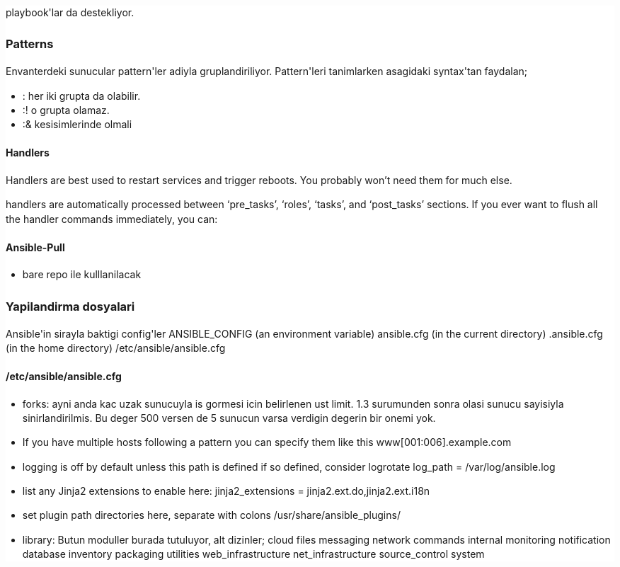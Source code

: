 playbook'lar da destekliyor.



### Patterns
Envanterdeki sunucular pattern'ler adiyla gruplandiriliyor.
Pattern'leri tanimlarken asagidaki syntax'tan faydalan;
* : her iki grupta da olabilir.
* :! o grupta olamaz.
* :& kesisimlerinde olmali

#### Handlers
Handlers are best used to restart services and trigger reboots. You probably
won’t need them for much else.

handlers are automatically processed between ‘pre_tasks’, ‘roles’, ‘tasks’, and
‘post_tasks’ sections. If you ever want to flush all the handler commands
immediately, you can:


#### Ansible-Pull
* bare repo ile kulllanilacak



### Yapilandirma dosyalari
Ansible'in sirayla baktigi config'ler
ANSIBLE_CONFIG (an environment variable)
ansible.cfg (in the current directory)
.ansible.cfg (in the home directory)
/etc/ansible/ansible.cfg

#### /etc/ansible/ansible.cfg
* forks: ayni anda kac uzak sunucuyla is gormesi icin belirlenen ust limit. 1.3
surumunden sonra olasi sunucu sayisiyla sinirlandirilmis. Bu deger 500 versen
de 5 sunucun varsa verdigin degerin bir onemi yok.

* If you have multiple hosts following a pattern you can
specify them like this www[001:006].example.com

* logging is off by default unless this path is defined if so defined, consider
logrotate
log_path = /var/log/ansible.log

* list any Jinja2 extensions to enable here:
jinja2_extensions = jinja2.ext.do,jinja2.ext.i18n

* set plugin path directories here, separate with colons
/usr/share/ansible_plugins/

* library: Butun moduller burada tutuluyor, alt dizinler;
cloud     files      messaging           network
commands  internal   monitoring          notification
database  inventory  packaging     	 utilities
web_infrastructure   net_infrastructure  source_control
system
